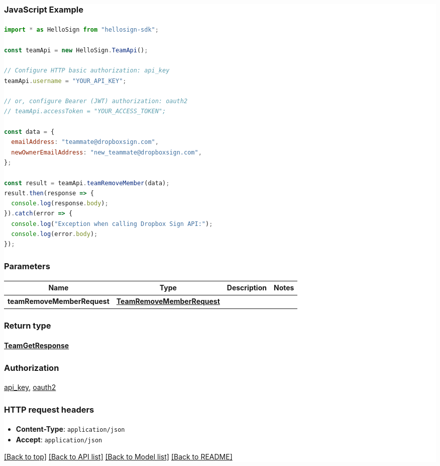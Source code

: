 ```typescript

```

### JavaScript Example

```javascript
import * as HelloSign from "hellosign-sdk";

const teamApi = new HelloSign.TeamApi();

// Configure HTTP basic authorization: api_key
teamApi.username = "YOUR_API_KEY";

// or, configure Bearer (JWT) authorization: oauth2
// teamApi.accessToken = "YOUR_ACCESS_TOKEN";

const data = {
  emailAddress: "teammate@dropboxsign.com",
  newOwnerEmailAddress: "new_teammate@dropboxsign.com",
};

const result = teamApi.teamRemoveMember(data);
result.then(response => {
  console.log(response.body);
}).catch(error => {
  console.log("Exception when calling Dropbox Sign API:");
  console.log(error.body);
});

```

### Parameters

|Name | Type | Description  | Notes |
| ------------- | ------------- | ------------- | ------------- |
| **teamRemoveMemberRequest** | [**TeamRemoveMemberRequest**](../model/TeamRemoveMemberRequest.md)|  | |

### Return type

[**TeamGetResponse**](../model/TeamGetResponse.md)

### Authorization

[api_key](../../README.md#api_key), [oauth2](../../README.md#oauth2)

### HTTP request headers

- **Content-Type**: `application/json`
- **Accept**: `application/json`

[[Back to top]](#) [[Back to API list]](../../README.md#endpoints)
[[Back to Model list]](../../README.md#models)
[[Back to README]](../../README.md)
